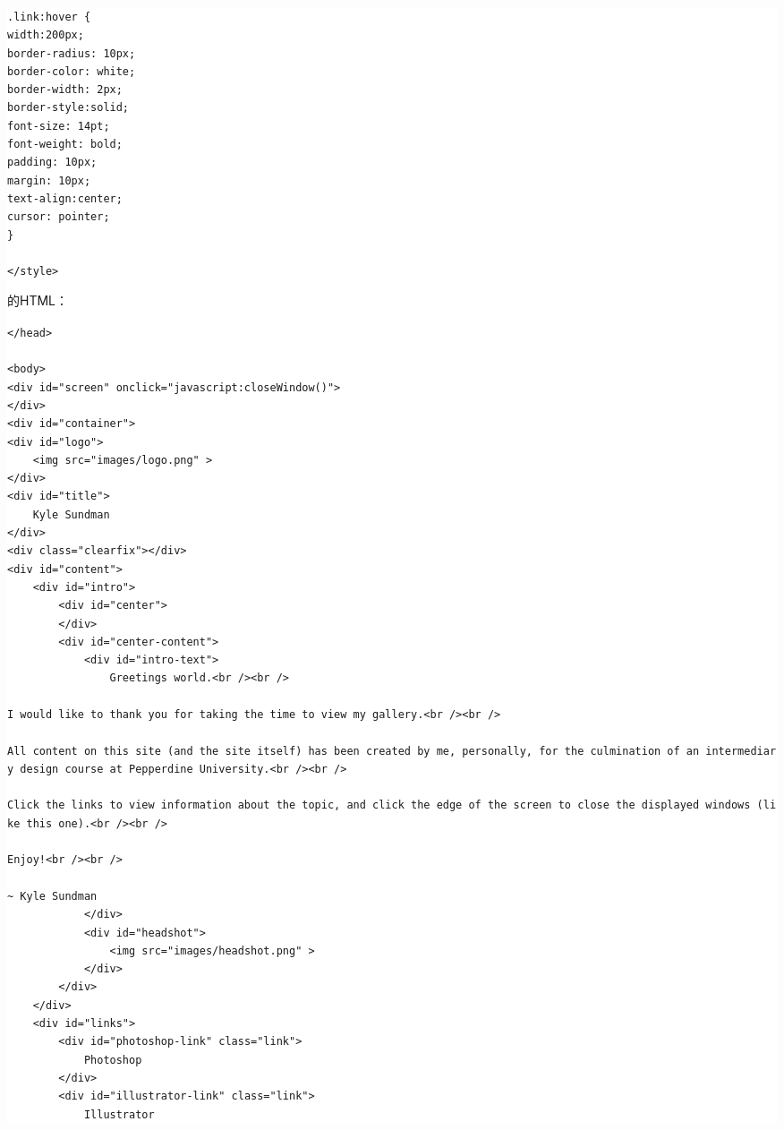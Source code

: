 ```
.link:hover {
width:200px;
border-radius: 10px;
border-color: white;
border-width: 2px;
border-style:solid; 
font-size: 14pt;
font-weight: bold;
padding: 10px;
margin: 10px;
text-align:center;
cursor: pointer;
}

</style> 
```

的HTML：

```
</head>

<body>
<div id="screen" onclick="javascript:closeWindow()">
</div>
<div id="container">
<div id="logo">
    <img src="images/logo.png" >
</div>
<div id="title">
    Kyle Sundman
</div>
<div class="clearfix"></div>
<div id="content">
    <div id="intro">
        <div id="center">
        </div>
        <div id="center-content">
            <div id="intro-text">
                Greetings world.<br /><br />

I would like to thank you for taking the time to view my gallery.<br /><br />

All content on this site (and the site itself) has been created by me, personally, for the culmination of an intermediary design course at Pepperdine University.<br /><br />

Click the links to view information about the topic, and click the edge of the screen to close the displayed windows (like this one).<br /><br />

Enjoy!<br /><br />

~ Kyle Sundman
            </div>
            <div id="headshot">
                <img src="images/headshot.png" >
            </div>
        </div>
    </div>
    <div id="links">
        <div id="photoshop-link" class="link">
            Photoshop
        </div>
        <div id="illustrator-link" class="link">
            Illustrator
```